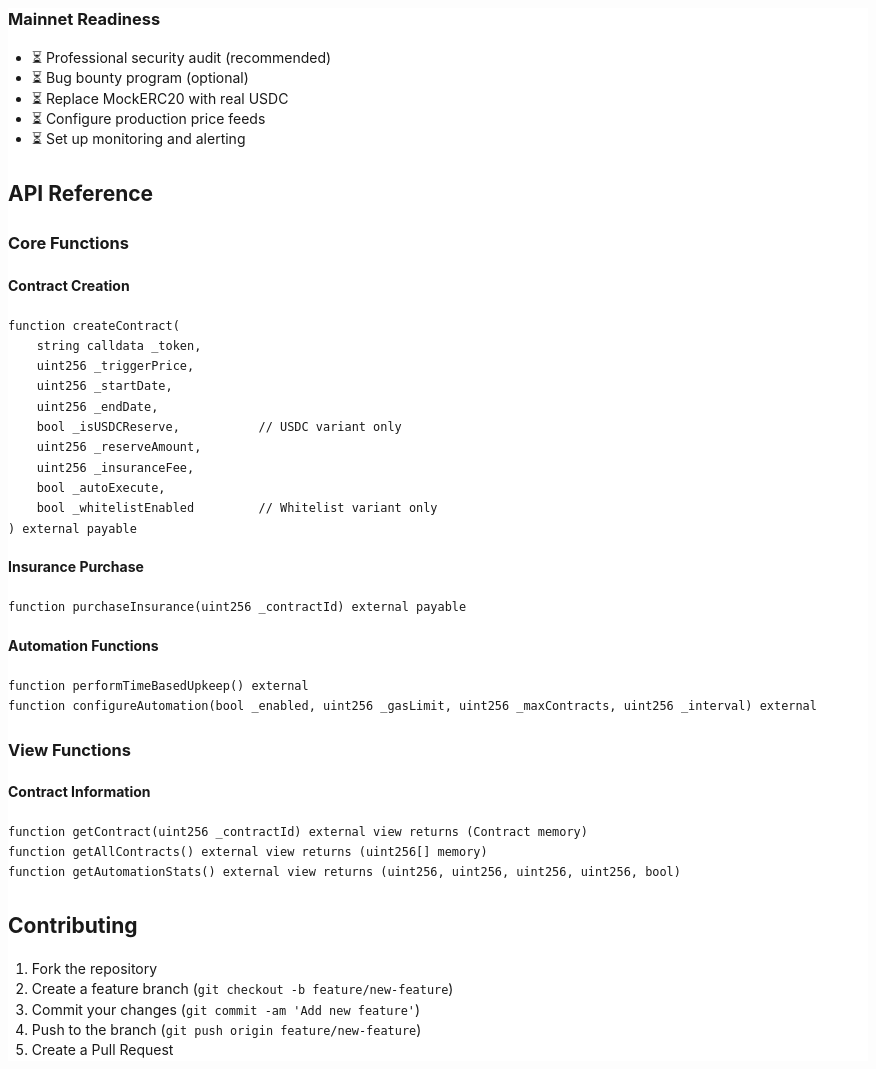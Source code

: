 ### Mainnet Readiness
- ⏳ Professional security audit (recommended)
- ⏳ Bug bounty program (optional)
- ⏳ Replace MockERC20 with real USDC
- ⏳ Configure production price feeds
- ⏳ Set up monitoring and alerting

## API Reference

### Core Functions

#### Contract Creation
```solidity
function createContract(
    string calldata _token,
    uint256 _triggerPrice,
    uint256 _startDate,
    uint256 _endDate,
    bool _isUSDCReserve,           // USDC variant only
    uint256 _reserveAmount,
    uint256 _insuranceFee,
    bool _autoExecute,
    bool _whitelistEnabled         // Whitelist variant only
) external payable
```

#### Insurance Purchase
```solidity
function purchaseInsurance(uint256 _contractId) external payable
```

#### Automation Functions
```solidity
function performTimeBasedUpkeep() external
function configureAutomation(bool _enabled, uint256 _gasLimit, uint256 _maxContracts, uint256 _interval) external
```

### View Functions

#### Contract Information
```solidity
function getContract(uint256 _contractId) external view returns (Contract memory)
function getAllContracts() external view returns (uint256[] memory)
function getAutomationStats() external view returns (uint256, uint256, uint256, uint256, bool)
```

## Contributing

1. Fork the repository
2. Create a feature branch (`git checkout -b feature/new-feature`)
3. Commit your changes (`git commit -am 'Add new feature'`)
4. Push to the branch (`git push origin feature/new-feature`)
5. Create a Pull Request
